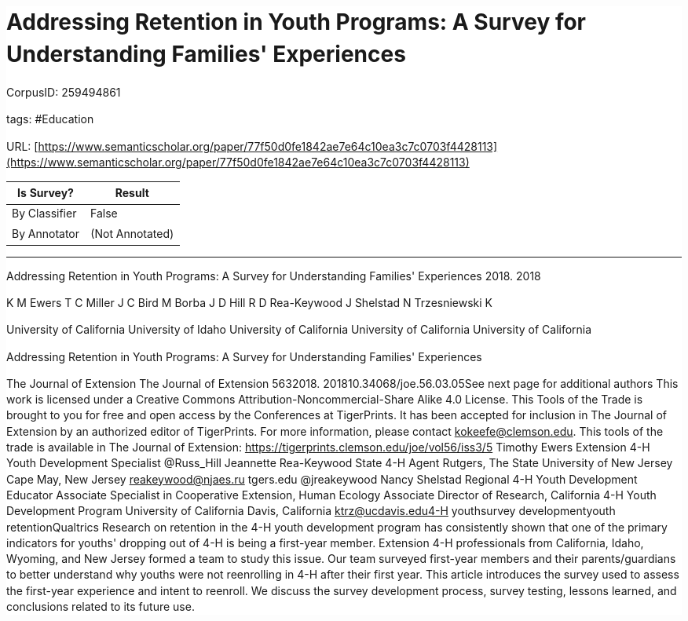 # Addressing Retention in Youth Programs: A Survey for Understanding Families' Experiences

CorpusID: 259494861
 
tags: #Education

URL: [https://www.semanticscholar.org/paper/77f50d0fe1842ae7e64c10ea3c7c0703f4428113](https://www.semanticscholar.org/paper/77f50d0fe1842ae7e64c10ea3c7c0703f4428113)
 
| Is Survey?        | Result          |
| ----------------- | --------------- |
| By Classifier     | False |
| By Annotator      | (Not Annotated) |

---

Addressing Retention in Youth Programs: A Survey for Understanding Families' Experiences
2018. 2018

K M Ewers 
T C Miller 
J C Bird 
M Borba 
J D Hill 
R D Rea-Keywood 
J Shelstad 
N Trzesniewski 
K 

University of California
University of Idaho
University of California
University of California
University of California


Addressing Retention in Youth Programs: A Survey for Understanding Families' Experiences

The Journal of Extension The Journal of Extension
5632018. 201810.34068/joe.56.03.05See next page for additional authors This work is licensed under a Creative Commons Attribution-Noncommercial-Share Alike 4.0 License. This Tools of the Trade is brought to you for free and open access by the Conferences at TigerPrints. It has been accepted for inclusion in The Journal of Extension by an authorized editor of TigerPrints. For more information, please contact kokeefe@clemson.edu. This tools of the trade is available in The Journal of Extension: https://tigerprints.clemson.edu/joe/vol56/iss3/5 Timothy Ewers Extension 4-H Youth Development Specialist @Russ_Hill Jeannette Rea-Keywood State 4-H Agent Rutgers, The State University of New Jersey Cape May, New Jersey reakeywood@njaes.ru tgers.edu @jreakeywood Nancy Shelstad Regional 4-H Youth Development Educator Associate Specialist in Cooperative Extension, Human Ecology Associate Director of Research, California 4-H Youth Development Program University of California Davis, California ktrz@ucdavis.edu4-H youthsurvey developmentyouth retentionQualtrics
Research on retention in the 4-H youth development program has consistently shown that one of the primary indicators for youths' dropping out of 4-H is being a first-year member. Extension 4-H professionals from California, Idaho, Wyoming, and New Jersey formed a team to study this issue. Our team surveyed first-year members and their parents/guardians to better understand why youths were not reenrolling in 4-H after their first year. This article introduces the survey used to assess the first-year experience and intent to reenroll. We discuss the survey development process, survey testing, lessons learned, and conclusions related to its future use.
